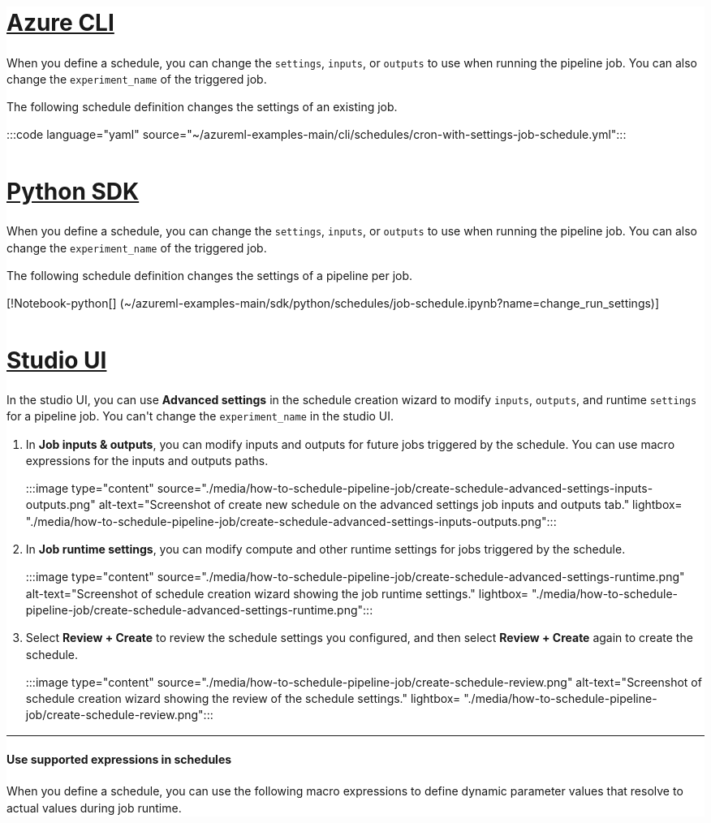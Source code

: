 # [Azure CLI](#tab/cliv2)

When you define a schedule, you can change the `settings`, `inputs`, or `outputs` to use when running the pipeline job. You can also change the `experiment_name` of the triggered job.

The following schedule definition changes the settings of an existing job.

:::code language="yaml" source="~/azureml-examples-main/cli/schedules/cron-with-settings-job-schedule.yml":::

# [Python SDK](#tab/python)

When you define a schedule, you can change the `settings`, `inputs`, or `outputs` to use when running the pipeline job. You can also change the `experiment_name` of the triggered job.

The following schedule definition changes the settings of a pipeline per job.

[!Notebook-python[] (~/azureml-examples-main/sdk/python/schedules/job-schedule.ipynb?name=change_run_settings)]

# [Studio UI](#tab/ui)

In the studio UI, you can use **Advanced settings** in the schedule creation wizard to modify `inputs`, `outputs`, and runtime `settings` for a pipeline job. You can't change the `experiment_name` in the studio UI.

1. In **Job inputs & outputs**, you can modify inputs and outputs for future jobs triggered by the schedule. You can use macro expressions for the inputs and outputs paths.

   :::image type="content" source="./media/how-to-schedule-pipeline-job/create-schedule-advanced-settings-inputs-outputs.png" alt-text="Screenshot of create new schedule on the advanced settings job inputs and outputs tab." lightbox= "./media/how-to-schedule-pipeline-job/create-schedule-advanced-settings-inputs-outputs.png":::

1. In **Job runtime settings**, you can modify compute and other runtime settings for jobs triggered by the schedule.

   :::image type="content" source="./media/how-to-schedule-pipeline-job/create-schedule-advanced-settings-runtime.png" alt-text="Screenshot of schedule creation wizard showing the job runtime settings." lightbox= "./media/how-to-schedule-pipeline-job/create-schedule-advanced-settings-runtime.png":::

1. Select **Review + Create** to review the schedule settings you configured, and then select **Review + Create** again to create the schedule.

   :::image type="content" source="./media/how-to-schedule-pipeline-job/create-schedule-review.png" alt-text="Screenshot of schedule creation wizard showing the review of the schedule settings." lightbox= "./media/how-to-schedule-pipeline-job/create-schedule-review.png":::

---

#### Use supported expressions in schedules

When you define a schedule, you can use the following macro expressions to define dynamic parameter values that resolve to actual values during job runtime.
